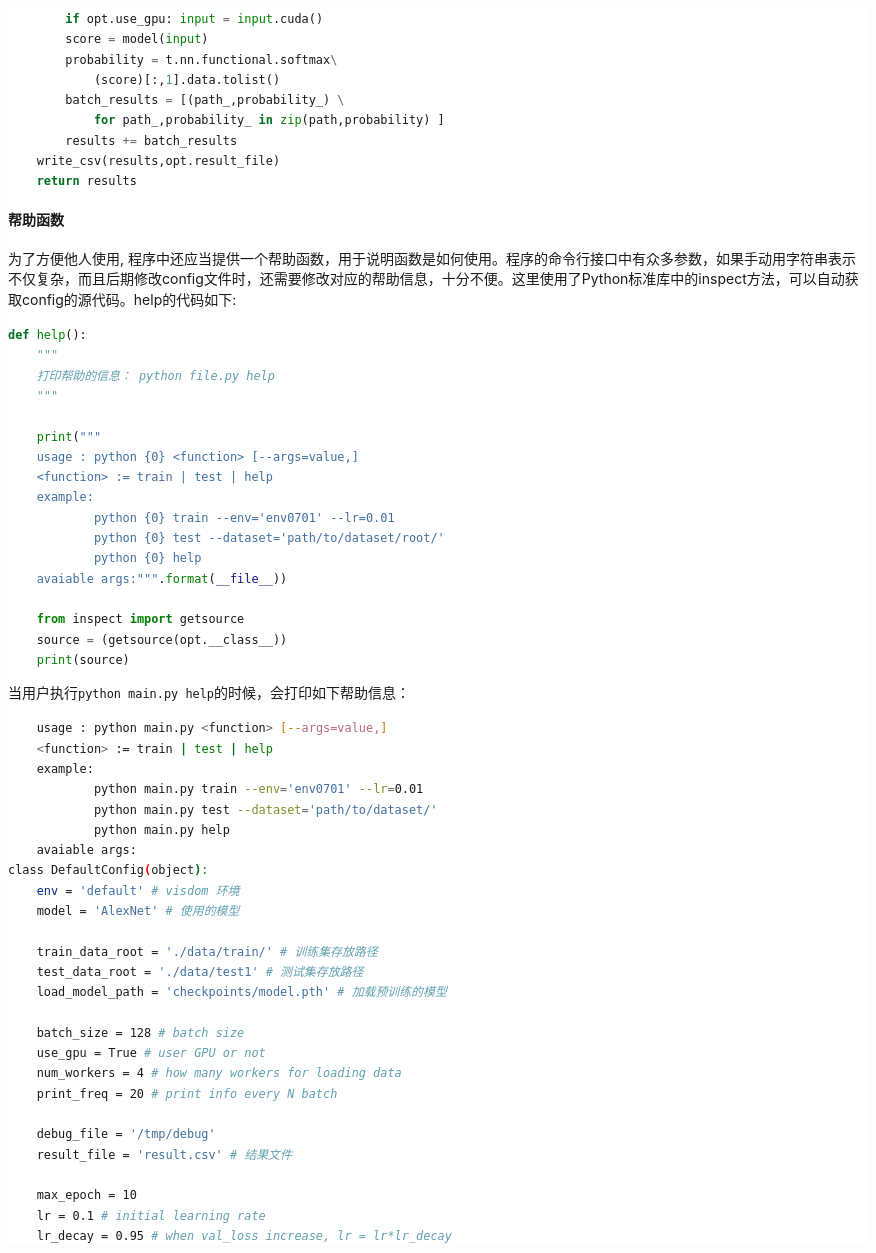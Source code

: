 ```python
        if opt.use_gpu: input = input.cuda()
        score = model(input)
        probability = t.nn.functional.softmax\
	        (score)[:,1].data.tolist()      
        batch_results = [(path_,probability_) \
	        for path_,probability_ in zip(path,probability) ]
        results += batch_results
    write_csv(results,opt.result_file)
    return results
```

#### 帮助函数

为了方便他人使用, 程序中还应当提供一个帮助函数，用于说明函数是如何使用。程序的命令行接口中有众多参数，如果手动用字符串表示不仅复杂，而且后期修改config文件时，还需要修改对应的帮助信息，十分不便。这里使用了Python标准库中的inspect方法，可以自动获取config的源代码。help的代码如下:

```python
def help():
    """
    打印帮助的信息： python file.py help
    """
    
    print("""
    usage : python {0} <function> [--args=value,]
    <function> := train | test | help
    example: 
            python {0} train --env='env0701' --lr=0.01
            python {0} test --dataset='path/to/dataset/root/'
            python {0} help
    avaiable args:""".format(__file__))

    from inspect import getsource
    source = (getsource(opt.__class__))
    print(source)
```

当用户执行`python main.py help`的时候，会打印如下帮助信息：

```bash
    usage : python main.py <function> [--args=value,]
    <function> := train | test | help
    example: 
            python main.py train --env='env0701' --lr=0.01
            python main.py test --dataset='path/to/dataset/'
            python main.py help
    avaiable args:
class DefaultConfig(object):
    env = 'default' # visdom 环境
    model = 'AlexNet' # 使用的模型
    
    train_data_root = './data/train/' # 训练集存放路径
    test_data_root = './data/test1' # 测试集存放路径
    load_model_path = 'checkpoints/model.pth' # 加载预训练的模型

    batch_size = 128 # batch size
    use_gpu = True # user GPU or not
    num_workers = 4 # how many workers for loading data
    print_freq = 20 # print info every N batch

    debug_file = '/tmp/debug' 
    result_file = 'result.csv' # 结果文件
      
    max_epoch = 10
    lr = 0.1 # initial learning rate
    lr_decay = 0.95 # when val_loss increase, lr = lr*lr_decay
```